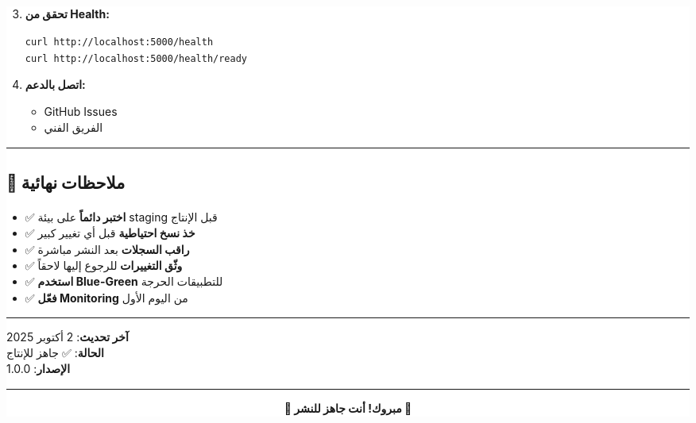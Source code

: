 3. **تحقق من Health:**
   ```bash
   curl http://localhost:5000/health
   curl http://localhost:5000/health/ready
   ```

4. **اتصل بالدعم:**
   - GitHub Issues
   - الفريق الفني

---

## 📝 ملاحظات نهائية

- ✅ **اختبر دائماً** على بيئة staging قبل الإنتاج
- ✅ **خذ نسخ احتياطية** قبل أي تغيير كبير
- ✅ **راقب السجلات** بعد النشر مباشرة
- ✅ **وثّق التغييرات** للرجوع إليها لاحقاً
- ✅ **استخدم Blue-Green** للتطبيقات الحرجة
- ✅ **فعّل Monitoring** من اليوم الأول

---

**آخر تحديث**: 2 أكتوبر 2025  
**الحالة**: ✅ جاهز للإنتاج  
**الإصدار**: 1.0.0

---

<div align="center">

**🎉 مبروك! أنت جاهز للنشر 🚀**

</div>
